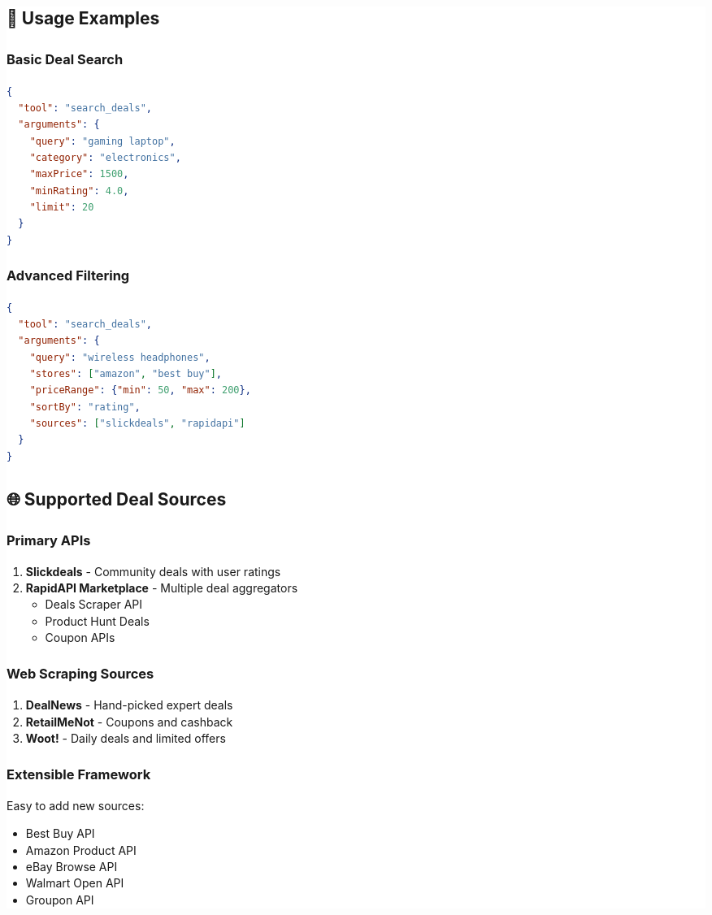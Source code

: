 ## 🎯 Usage Examples

### Basic Deal Search
```json
{
  "tool": "search_deals",
  "arguments": {
    "query": "gaming laptop",
    "category": "electronics",
    "maxPrice": 1500,
    "minRating": 4.0,
    "limit": 20
  }
}
```

### Advanced Filtering
```json
{
  "tool": "search_deals", 
  "arguments": {
    "query": "wireless headphones",
    "stores": ["amazon", "best buy"],
    "priceRange": {"min": 50, "max": 200},
    "sortBy": "rating",
    "sources": ["slickdeals", "rapidapi"]
  }
}
```

## 🌐 Supported Deal Sources

### **Primary APIs**
1. **Slickdeals** - Community deals with user ratings
2. **RapidAPI Marketplace** - Multiple deal aggregators
   - Deals Scraper API
   - Product Hunt Deals
   - Coupon APIs

### **Web Scraping Sources**
1. **DealNews** - Hand-picked expert deals
2. **RetailMeNot** - Coupons and cashback
3. **Woot!** - Daily deals and limited offers

### **Extensible Framework**
Easy to add new sources:
- Best Buy API
- Amazon Product API
- eBay Browse API
- Walmart Open API
- Groupon API
